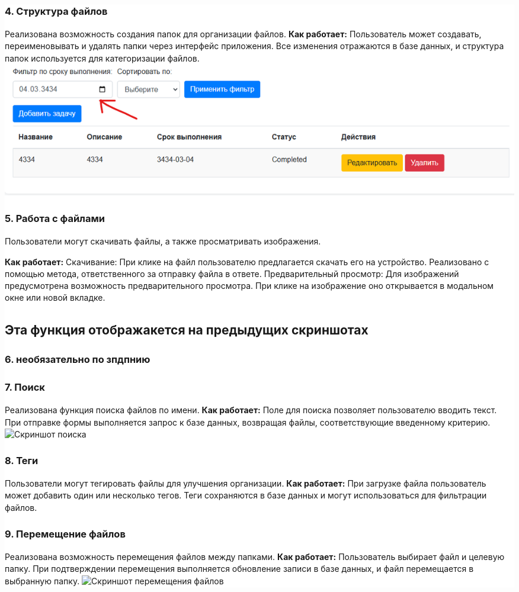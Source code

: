 ### 4. Структура файлов
Реализована возможность создания папок для организации файлов.
**Как работает:**
Пользователь может создавать, переименовывать и удалять папки через интерфейс приложения. Все изменения отражаются в базе данных, и структура папок используется для категоризации файлов.
![Скриншот структуры файлов](img/4.png)

### 5. Работа с файлами
Пользователи могут скачивать файлы, а также просматривать изображения.

**Как работает:**
Скачивание: При клике на файл пользователю предлагается скачать его на устройство. Реализовано с помощью метода, ответственного за отправку файла в ответе.
Предварительный просмотр: Для изображений предусмотрена возможность предварительного просмотра. При клике на изображение оно открывается в модальном окне или новой вкладке.
## Эта функция отображакется на предыдущих скриншотах

### 6. необязательно по зпдпнию

### 7. Поиск
Реализована функция поиска файлов по имени.
**Как работает:**
Поле для поиска позволяет пользователю вводить текст. При отправке формы выполняется запрос к базе данных, возвращая файлы, соответствующие введенному критерию.
![Скриншот поиска](img/5.png)
### 8. Теги
Пользователи могут тегировать файлы для улучшения организации.
**Как работает:**
При загрузке файла пользователь может добавить один или несколько тегов. Теги сохраняются в базе данных и могут использоваться для фильтрации файлов.

### 9. Перемещение файлов
Реализована возможность перемещения файлов между папками.
**Как работает:**
Пользователь выбирает файл и целевую папку. При подтверждении перемещения выполняется обновление записи в базе данных, и файл перемещается в выбранную папку.
![Скриншот перемещения файлов](img/6.png)
